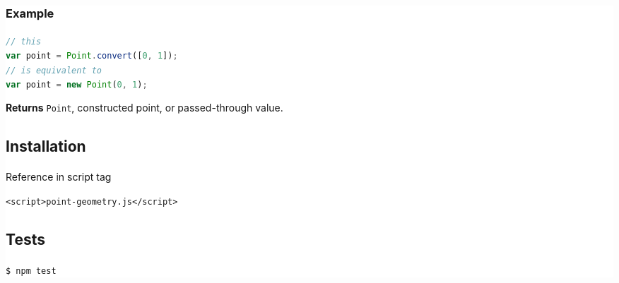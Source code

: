 
### Example

```js
// this
var point = Point.convert([0, 1]);
// is equivalent to
var point = new Point(0, 1);
```


**Returns** `Point`, constructed point, or passed-through value.

## Installation

Reference in script tag

```
<script>point-geometry.js</script>
```

## Tests

```sh
$ npm test
```


